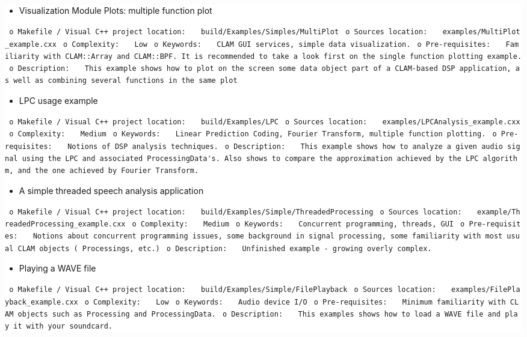 -   Visualization Module Plots: multiple function plot

` o Makefile / Visual C++ project location:`
`   build/Examples/Simples/MultiPlot`
` o Sources location:`
`   examples/MultiPlot_example.cxx`
` o Complexity:`
`   Low`
` o Keywords:`
`   CLAM GUI services, simple data visualization.`
` o Pre-requisites:`
`   Familiarity with CLAM::Array and CLAM::BPF. It is recommended to take a look first on the single function plotting example.`
` o Description:`
`   This example shows how to plot on the screen some data object part of a CLAM-based DSP application, as well as combining several functions in the same plot `

-   LPC usage example

` o Makefile / Visual C++ project location:`
`   build/Examples/LPC`
` o Sources location:`
`   examples/LPCAnalysis_example.cxx`
` o Complexity:`
`   Medium`
` o Keywords:`
`   Linear Prediction Coding, Fourier Transform, multiple function plotting.`
` o Pre-requisites:`
`   Notions of DSP analysis techniques.`
` o Description:`
`   This example shows how to analyze a given audio signal using the LPC and associated ProcessingData's. Also shows to compare the approximation achieved by the LPC algorithm, and the one achieved by Fourier Transform.`

-   A simple threaded speech analysis application

` o Makefile / Visual C++ project location:`
`   build/Examples/Simple/ThreadedProcessing`
` o Sources location:`
`   example/ThreadedProcessing_example.cxx`
` o Complexity:`
`   Medium`
` o Keywords:`
`   Concurrent programming, threads, GUI`
` o Pre-requisites:`
`   Notions about concurrent programming issues, some background in signal processing, some familiarity with most usual CLAM objects ( Processings, etc.)`
` o Description:`
`   Unfinished example - growing overly complex.`

-   Playing a WAVE file

` o Makefile / Visual C++ project location:`
`   build/Examples/Simple/FilePlayback`
` o Sources location:`
`   examples/FilePlayback_example.cxx`
` o Complexity:`
`   Low`
` o Keywords:`
`   Audio device I/O`
` o Pre-requisites:`
`   Minimum familiarity with CLAM objects such as Processing and ProcessingData.`
` o Description:`
`   This examples shows how to load a WAVE file and play it with your soundcard.`
